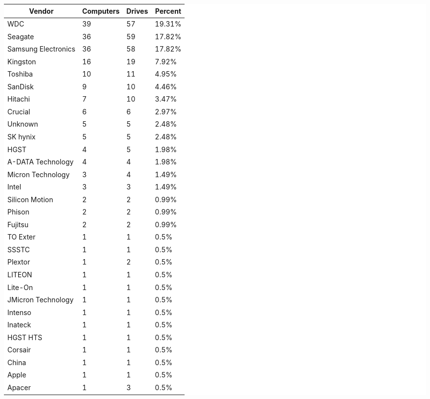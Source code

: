 
| Vendor              | Computers | Drives | Percent |
|---------------------|-----------|--------|---------|
| WDC                 | 39        | 57     | 19.31%  |
| Seagate             | 36        | 59     | 17.82%  |
| Samsung Electronics | 36        | 58     | 17.82%  |
| Kingston            | 16        | 19     | 7.92%   |
| Toshiba             | 10        | 11     | 4.95%   |
| SanDisk             | 9         | 10     | 4.46%   |
| Hitachi             | 7         | 10     | 3.47%   |
| Crucial             | 6         | 6      | 2.97%   |
| Unknown             | 5         | 5      | 2.48%   |
| SK hynix            | 5         | 5      | 2.48%   |
| HGST                | 4         | 5      | 1.98%   |
| A-DATA Technology   | 4         | 4      | 1.98%   |
| Micron Technology   | 3         | 4      | 1.49%   |
| Intel               | 3         | 3      | 1.49%   |
| Silicon Motion      | 2         | 2      | 0.99%   |
| Phison              | 2         | 2      | 0.99%   |
| Fujitsu             | 2         | 2      | 0.99%   |
| TO Exter            | 1         | 1      | 0.5%    |
| SSSTC               | 1         | 1      | 0.5%    |
| Plextor             | 1         | 2      | 0.5%    |
| LITEON              | 1         | 1      | 0.5%    |
| Lite-On             | 1         | 1      | 0.5%    |
| JMicron Technology  | 1         | 1      | 0.5%    |
| Intenso             | 1         | 1      | 0.5%    |
| Inateck             | 1         | 1      | 0.5%    |
| HGST HTS            | 1         | 1      | 0.5%    |
| Corsair             | 1         | 1      | 0.5%    |
| China               | 1         | 1      | 0.5%    |
| Apple               | 1         | 1      | 0.5%    |
| Apacer              | 1         | 3      | 0.5%    |
